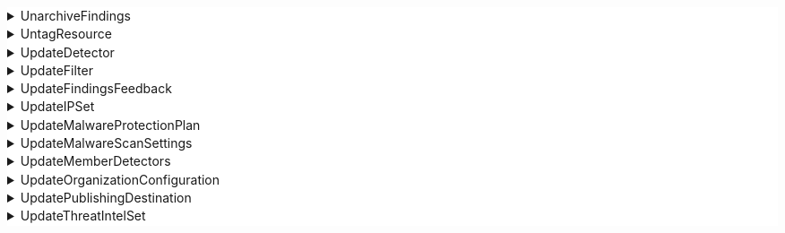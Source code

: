 </summary></details>
<details><summary>
UnarchiveFindings
</summary></details>
<details><summary>
UntagResource
</summary></details>
<details><summary>
UpdateDetector
</summary></details>
<details><summary>
UpdateFilter
</summary></details>
<details><summary>
UpdateFindingsFeedback
</summary></details>
<details><summary>
UpdateIPSet
</summary></details>
<details><summary>
UpdateMalwareProtectionPlan
</summary></details>
<details><summary>
UpdateMalwareScanSettings
</summary></details>
<details><summary>
UpdateMemberDetectors
</summary></details>
<details><summary>
UpdateOrganizationConfiguration
</summary></details>
<details><summary>
UpdatePublishingDestination
</summary></details>
<details><summary>
UpdateThreatIntelSet
</summary></details>
